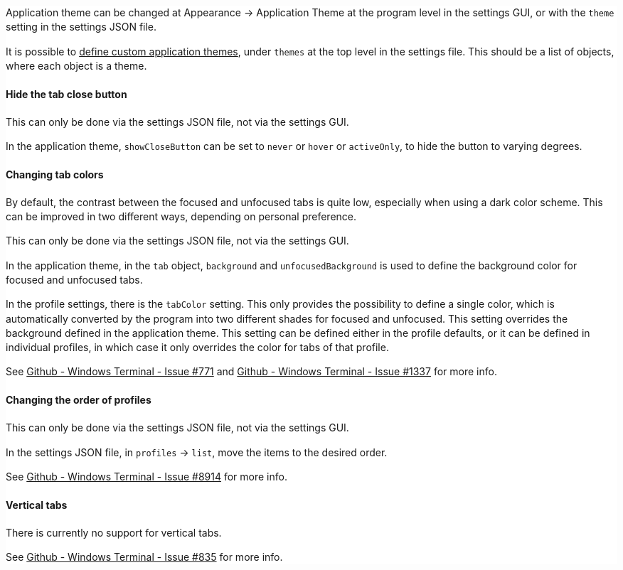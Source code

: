 Application theme can be changed at Appearance -> Application Theme
at the program level in the settings GUI,
or with the `theme` setting in the settings JSON file.

It is possible to [define custom application themes][terminal-themes],
under `themes` at the top level in the settings file.
This should be a list of objects, where each object is a theme.

#### Hide the tab close button

This can only be done via the settings JSON file, not via the settings GUI.

In the application theme,
`showCloseButton` can be set to `never` or `hover` or `activeOnly`,
to hide the button to varying degrees.

#### Changing tab colors

By default, the contrast between the focused and unfocused tabs is quite low,
especially when using a dark color scheme.
This can be improved in two different ways, depending on personal preference.

This can only be done via the settings JSON file, not via the settings GUI.

In the application theme, in the `tab` object,
`background` and `unfocusedBackground`
is used to define the background color for focused and unfocused tabs.

In the profile settings, there is the `tabColor` setting.
This only provides the possibility to define a single color,
which is automatically converted by the program
into two different shades for focused and unfocused.
This setting overrides the background defined in the application theme.
This setting can be defined either in the profile defaults,
or it can be defined in individual profiles,
in which case it only overrides the color for tabs of that profile.

See [Github - Windows Terminal - Issue #771][terminal-issue-tab-contrast]
and [Github - Windows Terminal - Issue #1337][terminal-issue-tab-color]
for more info.

#### Changing the order of profiles

This can only be done via the settings JSON file, not via the settings GUI.

In the settings JSON file,
in `profiles` -> `list`, move the items to the desired order.

See [Github - Windows Terminal - Issue #8914][terminal-issue-profile-reordering]
for more info.

#### Vertical tabs

There is currently no support for vertical tabs.

See [Github - Windows Terminal - Issue #835][terminal-issue-vertical-tabs]
for more info.


[microsoft-wsl-about]: https://learn.microsoft.com/en-us/windows/wsl/about
[windows-command-line-history]: https://devblogs.microsoft.com/commandline/windows-command-line-backgrounder/
[microsoft-store-windows-terminal]: https://apps.microsoft.com/detail/9n0dx20hk701?hl=en-US&gl=US
[tabby]: https://tabby.sh/
[waveterm]: https://www.waveterm.dev/
[contour-terminal]: https://contour-terminal.org/
[fluent-terminal]: https://github.com/felixse/FluentTerminal
[ghostty]: https://ghostty.org/
[hyper]: https://hyper.is/
[wezterm]: https://wezterm.org/
[alacritty]: https://alacritty.org/
[cmder]: https://cmder.app/
[conemu]: https://conemu.github.io/
[font-hack]: https://github.com/source-foundry/Hack
[nerdfonts]: https://www.nerdfonts.com/
[starship]: https://starship.rs/
[oh-my-posh]: https://ohmyposh.dev/
[colortest-linux]: https://askubuntu.com/a/396569
[colortest-windows]: https://stackoverflow.com/a/41954792
[base16-windows-terminal]: https://github.com/wuqs-net/base16-windows-terminal
[terminal-overview]: https://learn.microsoft.com/en-us/windows/terminal/
[terminal-themes]: https://learn.microsoft.com/en-us/windows/terminal/customize-settings/themes
[microsoft-powershell-installing-windows]: https://learn.microsoft.com/en-us/powershell/scripting/install/installing-powershell-on-windows?view=powershell-7.5
[terminal-issue-tab-contrast]: https://github.com/microsoft/terminal/issues/771
[terminal-issue-profile-reordering]: https://github.com/microsoft/terminal/issues/8914
[terminal-issue-vertical-tabs]: https://github.com/microsoft/terminal/issues/835
[terminal-issue-tab-color]: https://github.com/microsoft/terminal/issues/1337
[powershell-differences-5-7]: https://learn.microsoft.com/en-us/powershell/scripting/whats-new/differences-from-windows-powershell?view=powershell-7.5
[powershell-migrating-5-7]: https://learn.microsoft.com/en-us/powershell/scripting/whats-new/migrating-from-windows-powershell-51-to-powershell-7?view=powershell-7.5
[powershell-about]: https://learn.microsoft.com/en-us/powershell/module/microsoft.powershell.core/about/about_powershell_exe?view=powershell-5.1
[powershell-set-psreadlineoption]: https://learn.microsoft.com/en-us/powershell/module/psreadline/set-psreadlineoption?view=powershell-7.5
[powershell-set-psreadlinekeyhandler]: https://learn.microsoft.com/en-us/powershell/module/psreadline/set-psreadlinekeyhandler?view=powershell-7.5
[powershell-prompt]: https://learn.microsoft.com/en-us/powershell/module/microsoft.powershell.core/about/about_prompts?view=powershell-7.5
[powershell-special-characters]: https://learn.microsoft.com/en-us/powershell/module/microsoft.powershell.core/about/about_special_characters?view=powershell-7.5
[powershell-5-outputencoding]: https://learn.microsoft.com/en-us/powershell/module/microsoft.powershell.core/about/about_preference_variables?view=powershell-5.1#outputencoding
[console-virtual-terminal-sequences]: https://learn.microsoft.com/en-us/windows/console/console-virtual-terminal-sequences
[console-24-bit-color]: https://devblogs.microsoft.com/commandline/24-bit-color-in-the-windows-console/
[stackoverflow-powershell-unicode]: https://stackoverflow.com/questions/49476326/displaying-unicode-in-powershell/49481797#49481797
[stackoverflow-system-locale-unicode]: https://stackoverflow.com/questions/57131654/using-utf-8-encoding-chcp-65001-in-command-prompt-windows-powershell-window/57134096#57134096